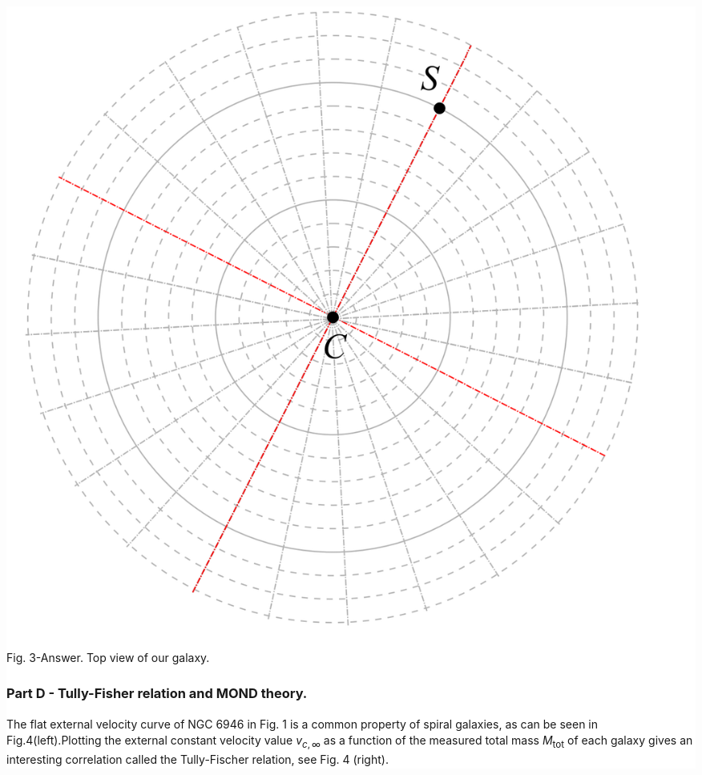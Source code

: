 ![](./images/fig3.5.png)

Fig. 3-Answer. Top view of our galaxy.

### Part D - Tully-Fisher relation and MOND theory.

The flat external velocity curve of NGC 6946 in Fig. 1 is a common property of spiral galaxies, as can be seen in Fig.4(left).Plotting the external constant velocity value $v_{c,\infty}$ as a function of the measured total mass $M_{\mathrm{tot}}$ of each galaxy gives an interesting correlation called the Tully-Fischer relation, see Fig. 4 (right).
